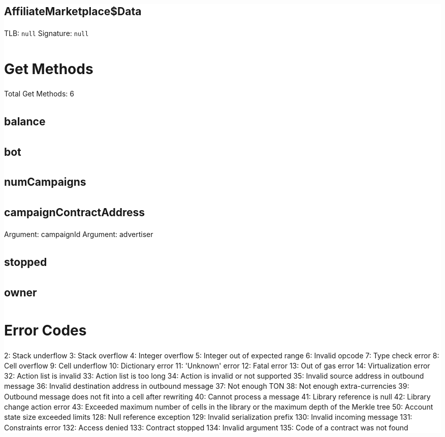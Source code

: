 ## AffiliateMarketplace$Data
TLB: `null`
Signature: `null`

# Get Methods
Total Get Methods: 6

## balance

## bot

## numCampaigns

## campaignContractAddress
Argument: campaignId
Argument: advertiser

## stopped

## owner

# Error Codes
2: Stack underflow
3: Stack overflow
4: Integer overflow
5: Integer out of expected range
6: Invalid opcode
7: Type check error
8: Cell overflow
9: Cell underflow
10: Dictionary error
11: 'Unknown' error
12: Fatal error
13: Out of gas error
14: Virtualization error
32: Action list is invalid
33: Action list is too long
34: Action is invalid or not supported
35: Invalid source address in outbound message
36: Invalid destination address in outbound message
37: Not enough TON
38: Not enough extra-currencies
39: Outbound message does not fit into a cell after rewriting
40: Cannot process a message
41: Library reference is null
42: Library change action error
43: Exceeded maximum number of cells in the library or the maximum depth of the Merkle tree
50: Account state size exceeded limits
128: Null reference exception
129: Invalid serialization prefix
130: Invalid incoming message
131: Constraints error
132: Access denied
133: Contract stopped
134: Invalid argument
135: Code of a contract was not found